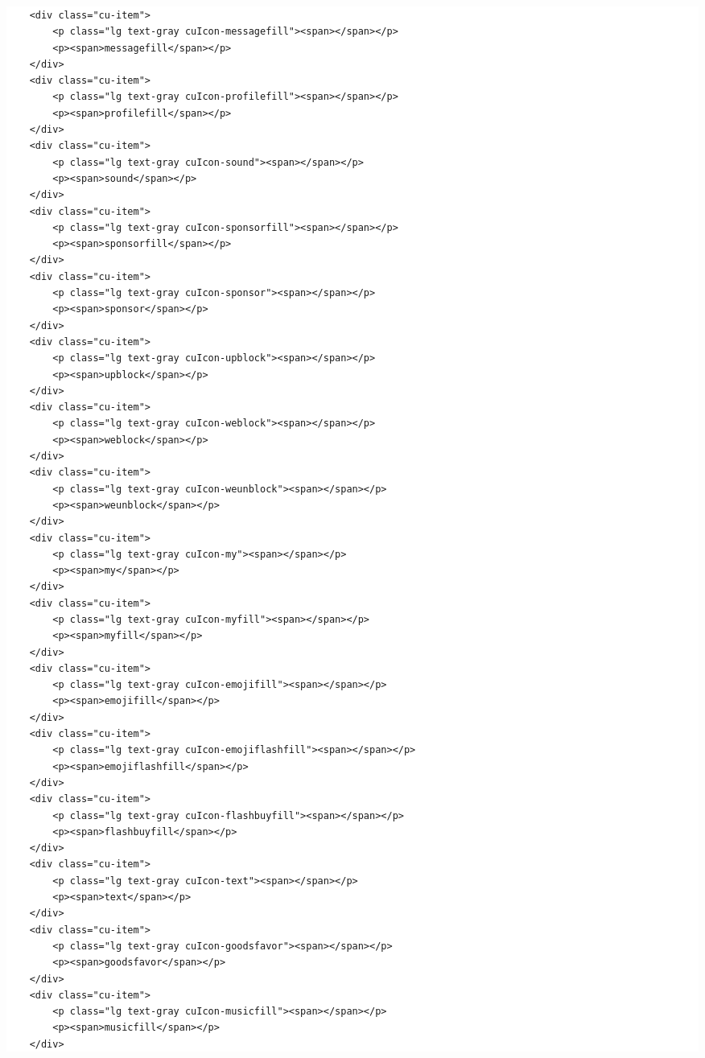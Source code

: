         <div class="cu-item">
            <p class="lg text-gray cuIcon-messagefill"><span></span></p>
            <p><span>messagefill</span></p>
        </div>
        <div class="cu-item">
            <p class="lg text-gray cuIcon-profilefill"><span></span></p>
            <p><span>profilefill</span></p>
        </div>
        <div class="cu-item">
            <p class="lg text-gray cuIcon-sound"><span></span></p>
            <p><span>sound</span></p>
        </div>
        <div class="cu-item">
            <p class="lg text-gray cuIcon-sponsorfill"><span></span></p>
            <p><span>sponsorfill</span></p>
        </div>
        <div class="cu-item">
            <p class="lg text-gray cuIcon-sponsor"><span></span></p>
            <p><span>sponsor</span></p>
        </div>
        <div class="cu-item">
            <p class="lg text-gray cuIcon-upblock"><span></span></p>
            <p><span>upblock</span></p>
        </div>
        <div class="cu-item">
            <p class="lg text-gray cuIcon-weblock"><span></span></p>
            <p><span>weblock</span></p>
        </div>
        <div class="cu-item">
            <p class="lg text-gray cuIcon-weunblock"><span></span></p>
            <p><span>weunblock</span></p>
        </div>
        <div class="cu-item">
            <p class="lg text-gray cuIcon-my"><span></span></p>
            <p><span>my</span></p>
        </div>
        <div class="cu-item">
            <p class="lg text-gray cuIcon-myfill"><span></span></p>
            <p><span>myfill</span></p>
        </div>
        <div class="cu-item">
            <p class="lg text-gray cuIcon-emojifill"><span></span></p>
            <p><span>emojifill</span></p>
        </div>
        <div class="cu-item">
            <p class="lg text-gray cuIcon-emojiflashfill"><span></span></p>
            <p><span>emojiflashfill</span></p>
        </div>
        <div class="cu-item">
            <p class="lg text-gray cuIcon-flashbuyfill"><span></span></p>
            <p><span>flashbuyfill</span></p>
        </div>
        <div class="cu-item">
            <p class="lg text-gray cuIcon-text"><span></span></p>
            <p><span>text</span></p>
        </div>
        <div class="cu-item">
            <p class="lg text-gray cuIcon-goodsfavor"><span></span></p>
            <p><span>goodsfavor</span></p>
        </div>
        <div class="cu-item">
            <p class="lg text-gray cuIcon-musicfill"><span></span></p>
            <p><span>musicfill</span></p>
        </div>